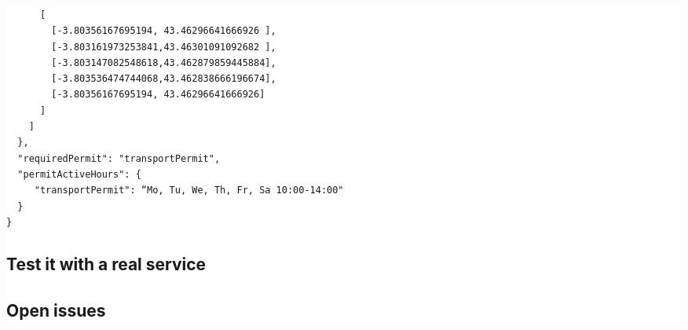          [
            [-3.80356167695194, 43.46296641666926 ],
            [-3.803161973253841,43.46301091092682 ],
            [-3.803147082548618,43.462879859445884],
            [-3.803536474744068,43.462838666196674],
            [-3.80356167695194, 43.46296641666926]
          ]
        ]
      },
      "requiredPermit": "transportPermit",
      "permitActiveHours": {
         "transportPermit": “Mo, Tu, We, Th, Fr, Sa 10:00-14:00"
      }
    }

## Test it with a real service


## Open issues

